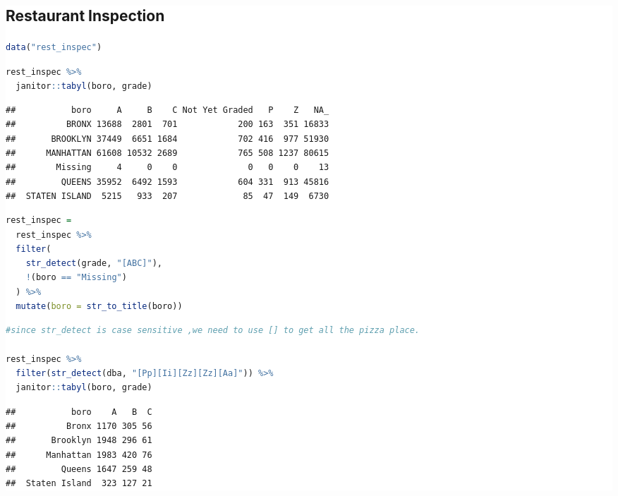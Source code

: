## Restaurant Inspection

``` r
data("rest_inspec")
```

``` r
rest_inspec %>% 
  janitor::tabyl(boro, grade) 
```

    ##           boro     A     B    C Not Yet Graded   P    Z   NA_
    ##          BRONX 13688  2801  701            200 163  351 16833
    ##       BROOKLYN 37449  6651 1684            702 416  977 51930
    ##      MANHATTAN 61608 10532 2689            765 508 1237 80615
    ##        Missing     4     0    0              0   0    0    13
    ##         QUEENS 35952  6492 1593            604 331  913 45816
    ##  STATEN ISLAND  5215   933  207             85  47  149  6730

``` r
rest_inspec = 
  rest_inspec %>% 
  filter(
    str_detect(grade, "[ABC]"),
    !(boro == "Missing")
  ) %>% 
  mutate(boro = str_to_title(boro))
```

``` r
#since str_detect is case sensitive ,we need to use [] to get all the pizza place.

rest_inspec %>% 
  filter(str_detect(dba, "[Pp][Ii][Zz][Zz][Aa]")) %>%
  janitor::tabyl(boro, grade) 
```

    ##           boro    A   B  C
    ##          Bronx 1170 305 56
    ##       Brooklyn 1948 296 61
    ##      Manhattan 1983 420 76
    ##         Queens 1647 259 48
    ##  Staten Island  323 127 21

